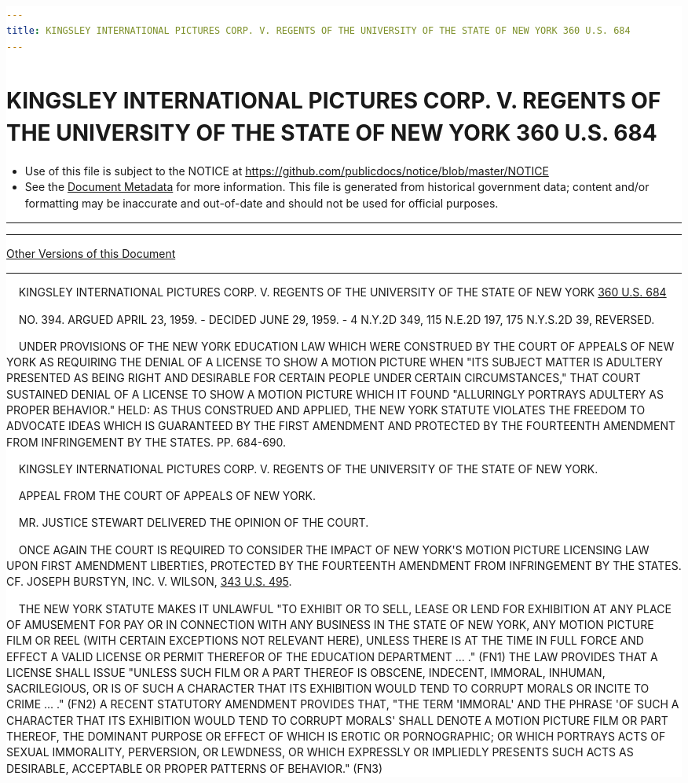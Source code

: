 ```yaml
---
title: KINGSLEY INTERNATIONAL PICTURES CORP. V. REGENTS OF THE UNIVERSITY OF THE STATE OF NEW YORK 360 U.S. 684
---
```


# KINGSLEY INTERNATIONAL PICTURES CORP. V. REGENTS OF THE UNIVERSITY OF THE STATE OF NEW YORK 360 U.S. 684

* Use of this file is subject to the NOTICE at https://github.com/publicdocs/notice/blob/master/NOTICE
* See the [Document Metadata](../../../index.md) for more information.
  This file is generated from historical government data; content and/or formatting may be inaccurate and out-of-date and should not be used for official purposes.

----------
----------

[Other Versions of this Document](https://publicdocs.github.io/go/links?ns=uslm-x&ref=%2Fus%2Fcourts%2Fscotus%2FusReporter%2F360%2F684)

----------

    KINGSLEY INTERNATIONAL PICTURES CORP. V. REGENTS OF THE UNIVERSITY OF THE STATE OF NEW YORK [360 U.S. 684][/us/courts/scotus/usReporter/360/684]

    NO. 394.  ARGUED APRIL 23, 1959.  - DECIDED JUNE 29, 1959.  - 4 N.Y.2D 349, 115 N.E.2D 197, 175 N.Y.S.2D 39, REVERSED.

    UNDER PROVISIONS OF THE NEW YORK EDUCATION LAW WHICH WERE CONSTRUED BY THE COURT OF APPEALS OF NEW YORK AS REQUIRING THE DENIAL OF A LICENSE TO SHOW A MOTION PICTURE WHEN "ITS SUBJECT MATTER IS ADULTERY PRESENTED AS BEING RIGHT AND DESIRABLE FOR CERTAIN PEOPLE UNDER CERTAIN CIRCUMSTANCES," THAT COURT SUSTAINED DENIAL OF A LICENSE TO SHOW A MOTION PICTURE WHICH IT FOUND "ALLURINGLY PORTRAYS ADULTERY AS PROPER BEHAVIOR."  HELD:  AS THUS CONSTRUED AND APPLIED, THE NEW YORK STATUTE VIOLATES THE FREEDOM TO ADVOCATE IDEAS WHICH IS GUARANTEED BY THE FIRST AMENDMENT AND PROTECTED BY THE FOURTEENTH AMENDMENT FROM INFRINGEMENT BY THE STATES.  PP. 684-690.

    KINGSLEY INTERNATIONAL PICTURES CORP. V. REGENTS OF THE UNIVERSITY OF THE STATE OF NEW YORK.

    APPEAL FROM THE COURT OF APPEALS OF NEW YORK.

    MR. JUSTICE STEWART DELIVERED THE OPINION OF THE COURT.

    ONCE AGAIN THE COURT IS REQUIRED TO CONSIDER THE IMPACT OF NEW YORK'S MOTION PICTURE LICENSING LAW UPON FIRST AMENDMENT LIBERTIES, PROTECTED BY THE FOURTEENTH AMENDMENT FROM INFRINGEMENT BY THE STATES.  CF. JOSEPH BURSTYN, INC. V. WILSON, [343 U.S. 495][/us/courts/scotus/usReporter/343/495].

    THE NEW YORK STATUTE MAKES IT UNLAWFUL "TO EXHIBIT OR TO SELL, LEASE OR LEND FOR EXHIBITION AT ANY PLACE OF AMUSEMENT FOR PAY OR IN CONNECTION WITH ANY BUSINESS IN THE STATE OF NEW YORK, ANY MOTION PICTURE FILM OR REEL (WITH CERTAIN EXCEPTIONS NOT RELEVANT HERE), UNLESS THERE IS AT THE TIME IN FULL FORCE AND EFFECT A VALID LICENSE OR PERMIT THEREFOR OF THE EDUCATION DEPARTMENT  ...  ."  (FN1)  THE LAW PROVIDES THAT A LICENSE SHALL ISSUE "UNLESS SUCH FILM OR A PART THEREOF IS OBSCENE, INDECENT, IMMORAL, INHUMAN, SACRILEGIOUS, OR IS OF SUCH A CHARACTER THAT ITS EXHIBITION WOULD TEND TO CORRUPT MORALS OR INCITE TO CRIME  ...  ."  (FN2)  A RECENT STATUTORY AMENDMENT PROVIDES THAT, "THE TERM 'IMMORAL' AND THE PHRASE 'OF SUCH A CHARACTER THAT ITS EXHIBITION WOULD TEND TO CORRUPT MORALS' SHALL DENOTE A MOTION PICTURE FILM OR PART THEREOF, THE DOMINANT PURPOSE OR EFFECT OF WHICH IS EROTIC OR PORNOGRAPHIC; OR WHICH PORTRAYS ACTS OF SEXUAL IMMORALITY, PERVERSION, OR LEWDNESS, OR WHICH EXPRESSLY OR IMPLIEDLY PRESENTS SUCH ACTS AS DESIRABLE, ACCEPTABLE OR PROPER PATTERNS OF BEHAVIOR."  (FN3)


[/us/courts/scotus/usReporter/360/684]: https://publicdocs.github.io/go/links?ns=uslm-x&ref=%2Fus%2Fcourts%2Fscotus%2FusReporter%2F360%2F684
[/us/courts/scotus/usReporter/343/495]: https://publicdocs.github.io/go/links?ns=uslm-x&ref=%2Fus%2Fcourts%2Fscotus%2FusReporter%2F343%2F495
[/us/courts/scotus/usReporter/354/476]: https://publicdocs.github.io/go/links?ns=uslm-x&ref=%2Fus%2Fcourts%2Fscotus%2FusReporter%2F354%2F476
[/us/courts/scotus/usReporter/345/242]: https://publicdocs.github.io/go/links?ns=uslm-x&ref=%2Fus%2Fcourts%2Fscotus%2FusReporter%2F345%2F242
[/us/courts/scotus/usReporter/339/87]: https://publicdocs.github.io/go/links?ns=uslm-x&ref=%2Fus%2Fcourts%2Fscotus%2FusReporter%2F339%2F87
[/us/courts/scotus/usReporter/332/495]: https://publicdocs.github.io/go/links?ns=uslm-x&ref=%2Fus%2Fcourts%2Fscotus%2FusReporter%2F332%2F495
[/us/courts/scotus/usReporter/274/357]: https://publicdocs.github.io/go/links?ns=uslm-x&ref=%2Fus%2Fcourts%2Fscotus%2FusReporter%2F274%2F357
[/us/courts/scotus/usReporter/343/495]: https://publicdocs.github.io/go/links?ns=uslm-x&ref=%2Fus%2Fcourts%2Fscotus%2FusReporter%2F343%2F495
[/us/courts/scotus/usReporter/161/446]: https://publicdocs.github.io/go/links?ns=uslm-x&ref=%2Fus%2Fcourts%2Fscotus%2FusReporter%2F161%2F446
[/us/courts/scotus/usReporter/285/424]: https://publicdocs.github.io/go/links?ns=uslm-x&ref=%2Fus%2Fcourts%2Fscotus%2FusReporter%2F285%2F424
[/us/courts/scotus/usReporter/283/697]: https://publicdocs.github.io/go/links?ns=uslm-x&ref=%2Fus%2Fcourts%2Fscotus%2FusReporter%2F283%2F697
[/us/courts/scotus/usReporter/354/436]: https://publicdocs.github.io/go/links?ns=uslm-x&ref=%2Fus%2Fcourts%2Fscotus%2FusReporter%2F354%2F436
[/us/courts/scotus/usReporter/354/476]: https://publicdocs.github.io/go/links?ns=uslm-x&ref=%2Fus%2Fcourts%2Fscotus%2FusReporter%2F354%2F476
[/us/courts/scotus/usReporter/323/516]: https://publicdocs.github.io/go/links?ns=uslm-x&ref=%2Fus%2Fcourts%2Fscotus%2FusReporter%2F323%2F516
[/us/courts/scotus/usReporter/310/88]: https://publicdocs.github.io/go/links?ns=uslm-x&ref=%2Fus%2Fcourts%2Fscotus%2FusReporter%2F310%2F88
[/us/courts/scotus/usReporter/283/697]: https://publicdocs.github.io/go/links?ns=uslm-x&ref=%2Fus%2Fcourts%2Fscotus%2FusReporter%2F283%2F697
[/us/stat/13/507]: https://publicdocs.github.io/go/links?ns=uslm&ref=%2Fus%2Fstat%2F13%2F507
[/us/stat/17/599]: https://publicdocs.github.io/go/links?ns=uslm&ref=%2Fus%2Fstat%2F17%2F599
[/us/courts/scotus/usReporter/354/476]: https://publicdocs.github.io/go/links?ns=uslm-x&ref=%2Fus%2Fcourts%2Fscotus%2FusReporter%2F354%2F476
[/us/courts/scotus/usReporter/96/97]: https://publicdocs.github.io/go/links?ns=uslm-x&ref=%2Fus%2Fcourts%2Fscotus%2FusReporter%2F96%2F97
[/us/courts/scotus/usReporter/346/587]: https://publicdocs.github.io/go/links?ns=uslm-x&ref=%2Fus%2Fcourts%2Fscotus%2FusReporter%2F346%2F587
[/us/courts/scotus/usReporter/283/697]: https://publicdocs.github.io/go/links?ns=uslm-x&ref=%2Fus%2Fcourts%2Fscotus%2FusReporter%2F283%2F697
[/us/courts/scotus/usReporter/314/252]: https://publicdocs.github.io/go/links?ns=uslm-x&ref=%2Fus%2Fcourts%2Fscotus%2FusReporter%2F314%2F252
[/us/courts/scotus/usReporter/343/250]: https://publicdocs.github.io/go/links?ns=uslm-x&ref=%2Fus%2Fcourts%2Fscotus%2FusReporter%2F343%2F250
[/us/courts/scotus/usReporter/341/494]: https://publicdocs.github.io/go/links?ns=uslm-x&ref=%2Fus%2Fcourts%2Fscotus%2FusReporter%2F341%2F494
[/us/courts/scotus/usReporter/354/476]: https://publicdocs.github.io/go/links?ns=uslm-x&ref=%2Fus%2Fcourts%2Fscotus%2FusReporter%2F354%2F476
[/us/courts/scotus/usReporter/343/495]: https://publicdocs.github.io/go/links?ns=uslm-x&ref=%2Fus%2Fcourts%2Fscotus%2FusReporter%2F343%2F495
[/us/courts/scotus/usReporter/283/697]: https://publicdocs.github.io/go/links?ns=uslm-x&ref=%2Fus%2Fcourts%2Fscotus%2FusReporter%2F283%2F697
[/us/courts/scotus/usReporter/346/587]: https://publicdocs.github.io/go/links?ns=uslm-x&ref=%2Fus%2Fcourts%2Fscotus%2FusReporter%2F346%2F587
[/us/courts/scotus/usReporter/343/495]: https://publicdocs.github.io/go/links?ns=uslm-x&ref=%2Fus%2Fcourts%2Fscotus%2FusReporter%2F343%2F495
[/us/courts/scotus/usReporter/161/446]: https://publicdocs.github.io/go/links?ns=uslm-x&ref=%2Fus%2Fcourts%2Fscotus%2FusReporter%2F161%2F446
[/us/courts/scotus/usReporter/354/476]: https://publicdocs.github.io/go/links?ns=uslm-x&ref=%2Fus%2Fcourts%2Fscotus%2FusReporter%2F354%2F476
[/us/courts/scotus/usReporter/333/507]: https://publicdocs.github.io/go/links?ns=uslm-x&ref=%2Fus%2Fcourts%2Fscotus%2FusReporter%2F333%2F507
[/us/courts/scotus/usReporter/343/495]: https://publicdocs.github.io/go/links?ns=uslm-x&ref=%2Fus%2Fcourts%2Fscotus%2FusReporter%2F343%2F495